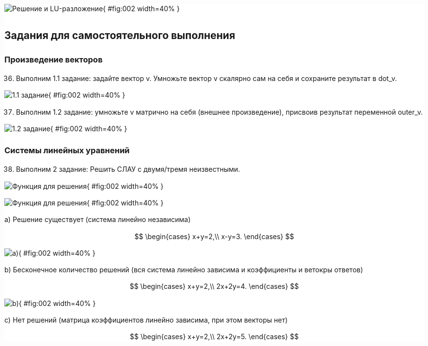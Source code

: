 ![Решение и LU-разложение](45.png){ #fig:002 width=40% }

## Задания для самостоятельного выполнения

### Произведение векторов

36. Выполним 1.1 задание: задайте вектор v. Умножьте вектор v скалярно сам на себя и сохраните результат
в dot_v.

![1.1 задание](46.png){ #fig:002 width=40% }

37. Выполним 1.2 задание: умножьте v матрично на себя (внешнее произведение), присвоив результат переменной outer_v.

![1.2 задание](47.png){ #fig:002 width=40% }

### Системы линейных уравнений

38. Выполним 2 задание: Решить СЛАУ с двумя/тремя неизвестными.

![Функция для решения](48.png){ #fig:002 width=40% }

![Функция для решения](49.png){ #fig:002 width=40% }

a) Решение существует (система линейно независима)

$$
\begin{cases}
x+y=2,\\
x-y=3.
\end{cases}
$$

![а)](50.png){ #fig:002 width=40% }

b) Бесконечное количество решений (вся система линейно зависима и коэффициенты и ветокры ответов)

$$
\begin{cases}
x+y=2,\\
2x+2y=4.
\end{cases}
$$

![b)](51.png){ #fig:002 width=40% }

c) Нет решений (матрица коэффициентов линейно зависима, при этом векторы нет)

$$
\begin{cases}
x+y=2,\\
2x+2y=5.
\end{cases}
$$
